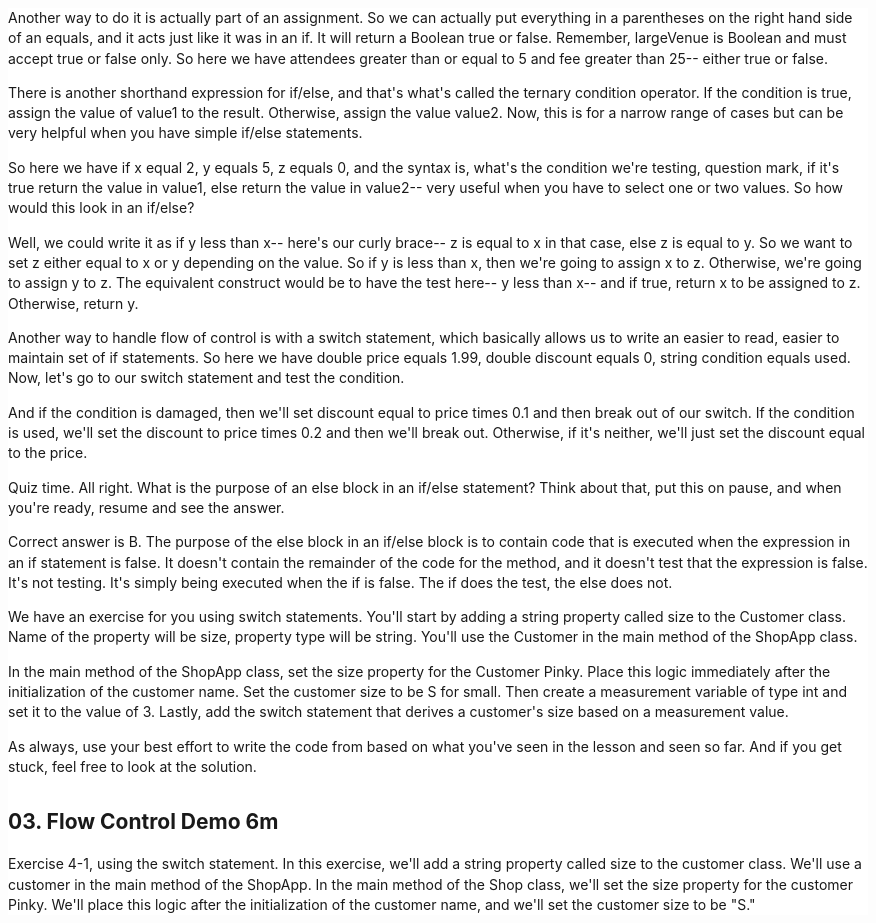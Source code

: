 Another way to do it is actually part of an assignment. So we can actually put everything in a parentheses on the right hand side of an equals, and it acts just like it was in an if. It will return a Boolean true or false. Remember, largeVenue is Boolean and must accept true or false only. So here we have attendees greater than or equal to 5 and fee greater than 25-- either true or false.

There is another shorthand expression for if/else, and that's what's called the ternary condition operator. If the condition is true, assign the value of value1 to the result. Otherwise, assign the value value2. Now, this is for a narrow range of cases but can be very helpful when you have simple if/else statements.

So here we have if x equal 2, y equals 5, z equals 0, and the syntax is, what's the condition we're testing, question mark, if it's true return the value in value1, else return the value in value2-- very useful when you have to select one or two values. So how would this look in an if/else?

Well, we could write it as if y less than x-- here's our curly brace-- z is equal to x in that case, else z is equal to y. So we want to set z either equal to x or y depending on the value. So if y is less than x, then we're going to assign x to z. Otherwise, we're going to assign y to z. The equivalent construct would be to have the test here-- y less than x-- and if true, return x to be assigned to z. Otherwise, return y.

Another way to handle flow of control is with a switch statement, which basically allows us to write an easier to read, easier to maintain set of if statements. So here we have double price equals 1.99, double discount equals 0, string condition equals used. Now, let's go to our switch statement and test the condition.

And if the condition is damaged, then we'll set discount equal to price times 0.1 and then break out of our switch. If the condition is used, we'll set the discount to price times 0.2 and then we'll break out. Otherwise, if it's neither, we'll just set the discount equal to the price.

Quiz time. All right. What is the purpose of an else block in an if/else statement? Think about that, put this on pause, and when you're ready, resume and see the answer.

Correct answer is B. The purpose of the else block in an if/else block is to contain code that is executed when the expression in an if statement is false. It doesn't contain the remainder of the code for the method, and it doesn't test that the expression is false. It's not testing. It's simply being executed when the if is false. The if does the test, the else does not.

We have an exercise for you using switch statements. You'll start by adding a string property called size to the Customer class. Name of the property will be size, property type will be string. You'll use the Customer in the main method of the ShopApp class.

In the main method of the ShopApp class, set the size property for the Customer Pinky. Place this logic immediately after the initialization of the customer name. Set the customer size to be S for small. Then create a measurement variable of type int and set it to the value of 3. Lastly, add the switch statement that derives a customer's size based on a measurement value.

As always, use your best effort to write the code from based on what you've seen in the lesson and seen so far. And if you get stuck, feel free to look at the solution.

## 03. Flow Control Demo 6m

Exercise 4-1, using the switch statement. In this exercise, we'll add a string property called size to the customer class. We'll use a customer in the main method of the ShopApp. In the main method of the Shop class, we'll set the size property for the customer Pinky. We'll place this logic after the initialization of the customer name, and we'll set the customer size to be "S."

